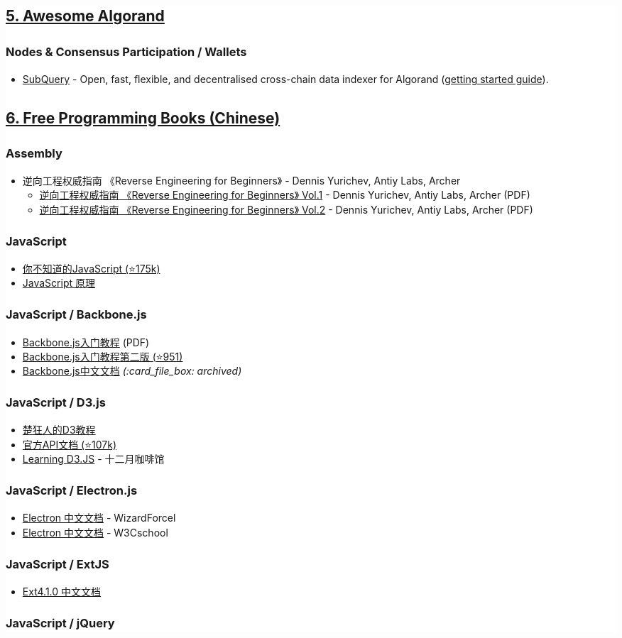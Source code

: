 ## [5. Awesome Algorand](/content/aorumbayev/awesome-algorand/README.md)

### Nodes & Consensus Participation / Wallets

*   [SubQuery](https://subquery.network) - Open, fast, flexible, and decentralised cross-chain data indexer for Algorand ([getting started guide](https://academy.subquery.network/quickstart/quickstart_chains/algorand.html)).

## [6. Free Programming Books (Chinese)](/content/EbookFoundation/free-programming-books/books/free-programming-books-zh/README.md)

### Assembly

*   逆向工程权威指南 《Reverse Engineering for Beginners》 - Dennis Yurichev, Antiy Labs, Archer
    *   [逆向工程权威指南 《Reverse Engineering for Beginners》 Vol.1](https://beginners.re/RE4B-CN-vol1.pdf) - Dennis Yurichev, Antiy Labs, Archer (PDF)
    *   [逆向工程权威指南 《Reverse Engineering for Beginners》 Vol.2](https://beginners.re/RE4B-CN-vol2.pdf) - Dennis Yurichev, Antiy Labs, Archer (PDF)

### JavaScript

*   [你不知道的JavaScript (⭐175k)](https://github.com/getify/You-Dont-Know-JS/tree/1ed-zh-CN)
*   [JavaScript 原理](https://web.archive.org/web/20170112164945/http://typeof.net/s/jsmech/)

### JavaScript / Backbone.js

*   [Backbone.js入门教程](http://www.the5fire.com/backbone-js-tutorials-pdf-download.html) (PDF)
*   [Backbone.js入门教程第二版 (⭐951)](https://github.com/the5fire/backbonejs-learning-note)
*   [Backbone.js中文文档](https://web.archive.org/web/20200916085144/https://www.html.cn/doc/backbone/) *(:card\_file\_box: archived)*

### JavaScript / D3.js

*   [楚狂人的D3教程](http://www.cnblogs.com/winleisure/tag/D3.js/)
*   [官方API文档 (⭐107k)](https://github.com/mbostock/d3/wiki/API--%E4%B8%AD%E6%96%87%E6%89%8B%E5%86%8C)
*   [Learning D3.JS](http://d3.decembercafe.org) - 十二月咖啡馆

### JavaScript / Electron.js

*   [Electron 中文文档](https://wizardforcel.gitbooks.io/electron-doc/content) - WizardForcel
*   [Electron 中文文档](https://www.w3cschool.cn/electronmanual) - W3Cschool

### JavaScript / ExtJS

*   [Ext4.1.0 中文文档](http://extjs-doc-cn.github.io/ext4api/)

### JavaScript / jQuery
